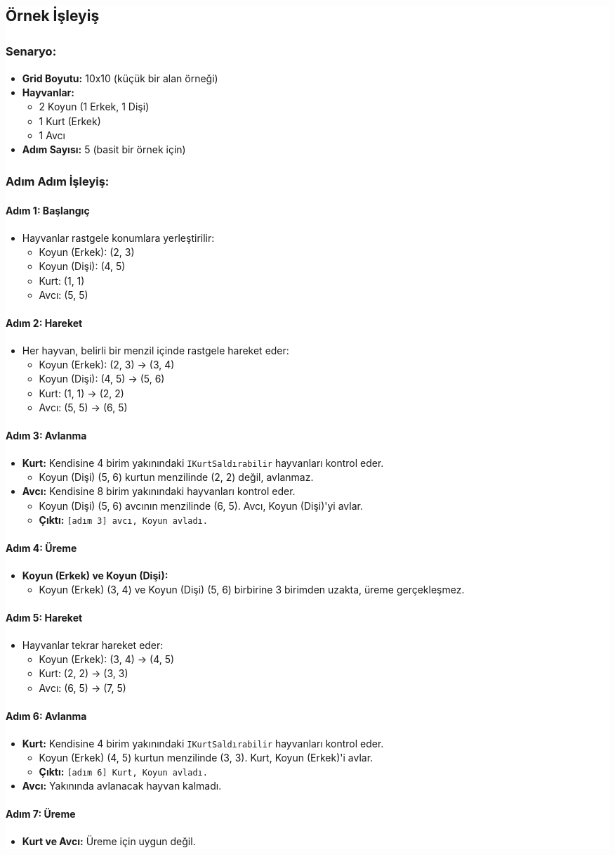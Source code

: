 
## Örnek İşleyiş

### Senaryo:
- **Grid Boyutu:** 10x10 (küçük bir alan örneği)
- **Hayvanlar:**
  - 2 Koyun (1 Erkek, 1 Dişi)
  - 1 Kurt (Erkek)
  - 1 Avcı
- **Adım Sayısı:** 5 (basit bir örnek için)

### Adım Adım İşleyiş:

#### **Adım 1: Başlangıç**
- Hayvanlar rastgele konumlara yerleştirilir:
  - Koyun (Erkek): (2, 3)
  - Koyun (Dişi): (4, 5)
  - Kurt: (1, 1)
  - Avcı: (5, 5)

#### **Adım 2: Hareket**
- Her hayvan, belirli bir menzil içinde rastgele hareket eder:
  - Koyun (Erkek): (2, 3) → (3, 4)
  - Koyun (Dişi): (4, 5) → (5, 6)
  - Kurt: (1, 1) → (2, 2)
  - Avcı: (5, 5) → (6, 5)

#### **Adım 3: Avlanma**
- **Kurt:** Kendisine 4 birim yakınındaki `IKurtSaldırabilir` hayvanları kontrol eder.
  - Koyun (Dişi) (5, 6) kurtun menzilinde (2, 2) değil, avlanmaz.
- **Avcı:** Kendisine 8 birim yakınındaki hayvanları kontrol eder.
  - Koyun (Dişi) (5, 6) avcının menzilinde (6, 5). Avcı, Koyun (Dişi)'yi avlar.
  - **Çıktı:** `[adım 3] avcı, Koyun avladı.`

#### **Adım 4: Üreme**
- **Koyun (Erkek) ve Koyun (Dişi):**
  - Koyun (Erkek) (3, 4) ve Koyun (Dişi) (5, 6) birbirine 3 birimden uzakta, üreme gerçekleşmez.

#### **Adım 5: Hareket**
- Hayvanlar tekrar hareket eder:
  - Koyun (Erkek): (3, 4) → (4, 5)
  - Kurt: (2, 2) → (3, 3)
  - Avcı: (6, 5) → (7, 5)

#### **Adım 6: Avlanma**
- **Kurt:** Kendisine 4 birim yakınındaki `IKurtSaldırabilir` hayvanları kontrol eder.
  - Koyun (Erkek) (4, 5) kurtun menzilinde (3, 3). Kurt, Koyun (Erkek)'i avlar.
  - **Çıktı:** `[adım 6] Kurt, Koyun avladı.`
- **Avcı:** Yakınında avlanacak hayvan kalmadı.

#### **Adım 7: Üreme**
- **Kurt ve Avcı:** Üreme için uygun değil.
